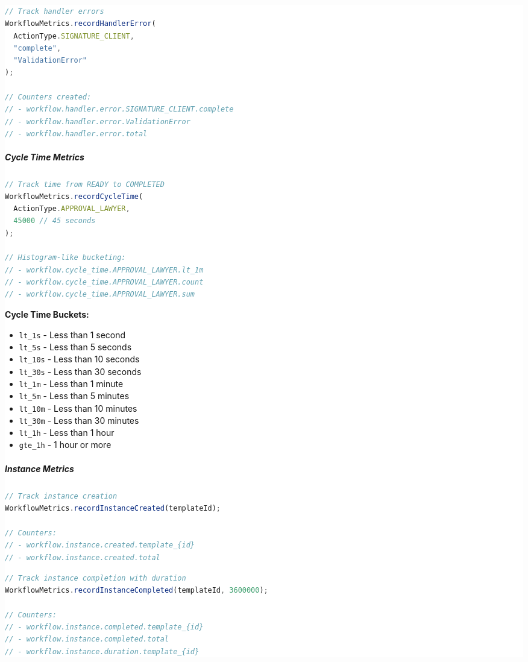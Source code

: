 ```typescript
// Track handler errors
WorkflowMetrics.recordHandlerError(
  ActionType.SIGNATURE_CLIENT,
  "complete",
  "ValidationError"
);

// Counters created:
// - workflow.handler.error.SIGNATURE_CLIENT.complete
// - workflow.handler.error.ValidationError
// - workflow.handler.error.total
```

##### Cycle Time Metrics

```typescript
// Track time from READY to COMPLETED
WorkflowMetrics.recordCycleTime(
  ActionType.APPROVAL_LAWYER,
  45000 // 45 seconds
);

// Histogram-like bucketing:
// - workflow.cycle_time.APPROVAL_LAWYER.lt_1m
// - workflow.cycle_time.APPROVAL_LAWYER.count
// - workflow.cycle_time.APPROVAL_LAWYER.sum
```

**Cycle Time Buckets:**
- `lt_1s` - Less than 1 second
- `lt_5s` - Less than 5 seconds
- `lt_10s` - Less than 10 seconds
- `lt_30s` - Less than 30 seconds
- `lt_1m` - Less than 1 minute
- `lt_5m` - Less than 5 minutes
- `lt_10m` - Less than 10 minutes
- `lt_30m` - Less than 30 minutes
- `lt_1h` - Less than 1 hour
- `gte_1h` - 1 hour or more

##### Instance Metrics

```typescript
// Track instance creation
WorkflowMetrics.recordInstanceCreated(templateId);

// Counters:
// - workflow.instance.created.template_{id}
// - workflow.instance.created.total
```

```typescript
// Track instance completion with duration
WorkflowMetrics.recordInstanceCompleted(templateId, 3600000);

// Counters:
// - workflow.instance.completed.template_{id}
// - workflow.instance.completed.total
// - workflow.instance.duration.template_{id}
```
